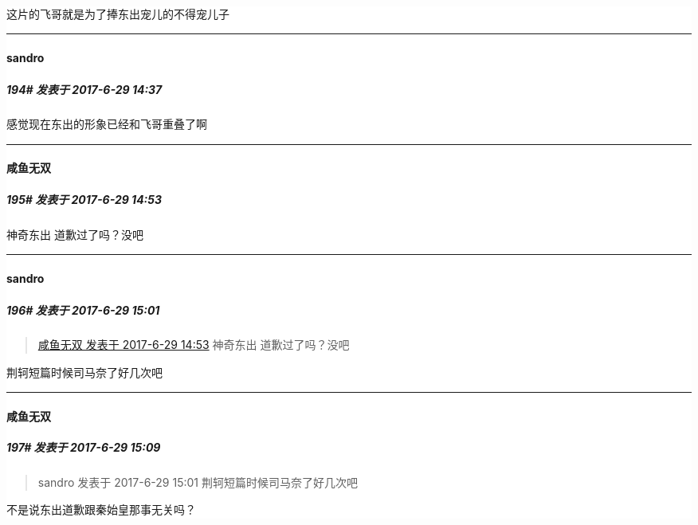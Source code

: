 
这片的飞哥就是为了捧东出宠儿的不得宠儿子







*****

####  sandro  
##### 194#       发表于 2017-6-29 14:37




感觉现在东出的形象已经和飞哥重叠了啊







*****

####  咸鱼无双  
##### 195#       发表于 2017-6-29 14:53




神奇东出 道歉过了吗？没吧







*****

####  sandro  
##### 196#       发表于 2017-6-29 15:01



<blockquote><a href="httphttps://bbs.saraba1st.com/2b/forum.php?mod=redirect&amp;amp;goto=findpost&amp;amp;pid=36430551&amp;amp;ptid=1359462" target="_blank">咸鱼无双 发表于 2017-6-29 14:53</a>
神奇东出 道歉过了吗？没吧</blockquote>
荆轲短篇时候司马奈了好几次吧







*****

####  咸鱼无双  
##### 197#       发表于 2017-6-29 15:09



<blockquote>sandro 发表于 2017-6-29 15:01
荆轲短篇时候司马奈了好几次吧</blockquote>
不是说东出道歉跟秦始皇那事无关吗？
